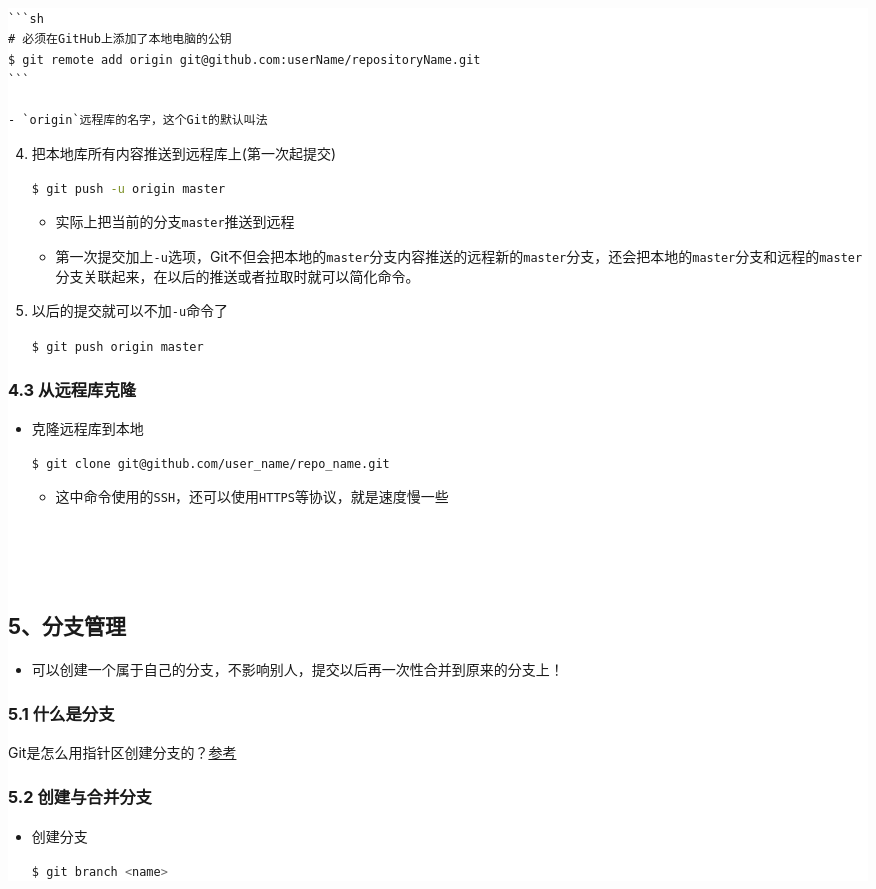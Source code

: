     ```sh
    # 必须在GitHub上添加了本地电脑的公钥
    $ git remote add origin git@github.com:userName/repositoryName.git
    ```

    - `origin`远程库的名字，这个Git的默认叫法

4. 把本地库所有内容推送到远程库上(第一次起提交)
    
    ```sh
    $ git push -u origin master
    ```

    - 实际上把当前的分支`master`推送到远程

    - 第一次提交加上`-u`选项，Git不但会把本地的`master`分支内容推送的远程新的`master`分支，还会把本地的`master`分支和远程的`master`分支关联起来，在以后的推送或者拉取时就可以简化命令。

5. 以后的提交就可以不加`-u`命令了

    ```sh
    $ git push origin master
    ```

### 4.3 从远程库克隆

- 克隆远程库到本地

    ```sh
    $ git clone git@github.com/user_name/repo_name.git
    ```

    - 这中命令使用的`SSH`，还可以使用`HTTPS`等协议，就是速度慢一些

<br>
<br>
<br>

## 5、分支管理

- 可以创建一个属于自己的分支，不影响别人，提交以后再一次性合并到原来的分支上！

### 5.1 什么是分支

Git是怎么用指针区创建分支的？[参考](https://www.liaoxuefeng.com/wiki/0013739516305929606dd18361248578c67b8067c8c017b000/001375840038939c291467cc7c747b1810aab2fb8863508000)

### 5.2 创建与合并分支

- 创建分支

    ```sh
    $ git branch <name>
    ```
